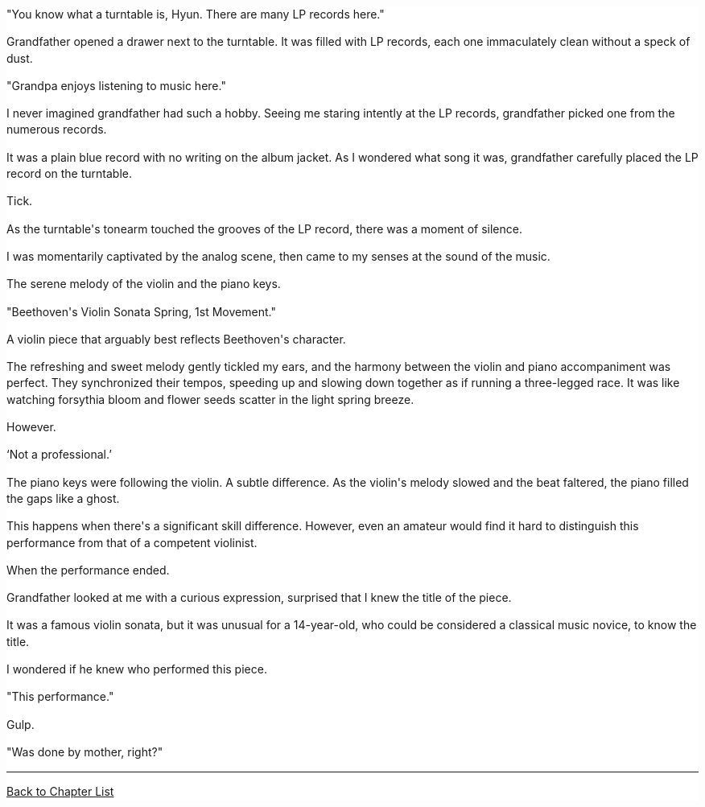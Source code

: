 "You know what a turntable is, Hyun. There are many LP records here."

Grandfather opened a drawer next to the turntable. It was filled with LP records, each one immaculately clean without a speck of dust.

"Grandpa enjoys listening to music here."

I never imagined grandfather had such a hobby. Seeing me staring intently at the LP records, grandfather picked one from the numerous records.

It was a plain blue record with no writing on the album jacket. As I wondered what song it was, grandfather carefully placed the LP record on the turntable.

Tick.

As the turntable's tonearm touched the grooves of the LP record, there was a moment of silence.

I was momentarily captivated by the analog scene, then came to my senses at the sound of the music.

The serene melody of the violin and the piano keys.

"Beethoven's Violin Sonata Spring, 1st Movement."

A violin piece that arguably best reflects Beethoven's character.

The refreshing and sweet melody gently tickled my ears, and the harmony between the violin and piano accompaniment was perfect. They synchronized their tempos, speeding up and slowing down together as if running a three-legged race. It was like watching forsythia bloom and flower seeds scatter in the light spring breeze.

However.

‘Not a professional.’

The piano keys were following the violin. A subtle difference. As the violin's melody slowed and the beat faltered, the piano filled the gaps like a ghost.

This happens when there's a significant skill difference. However, even an amateur would find it hard to distinguish this performance from that of a competent violinist.

When the performance ended.

Grandfather looked at me with a curious expression, surprised that I knew the title of the piece.

It was a famous violin sonata, but it was unusual for a 14-year-old, who could be considered a classical music novice, to know the title.

I wondered if he knew who performed this piece.

"This performance."

Gulp.

"Was done by mother, right?"


----

[Back to Chapter List](/ftmg/)

